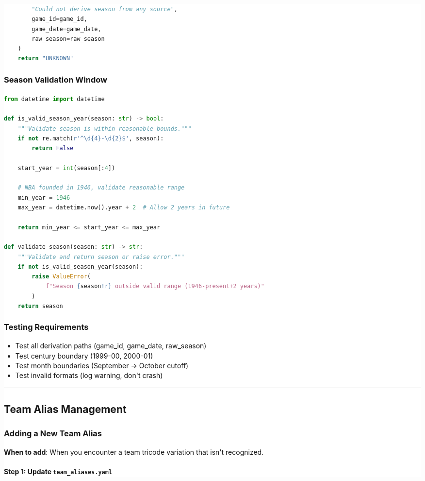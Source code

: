 ```python
        "Could not derive season from any source",
        game_id=game_id,
        game_date=game_date,
        raw_season=raw_season
    )
    return "UNKNOWN"
```

### Season Validation Window

```python
from datetime import datetime

def is_valid_season_year(season: str) -> bool:
    """Validate season is within reasonable bounds."""
    if not re.match(r'^\d{4}-\d{2}$', season):
        return False
    
    start_year = int(season[:4])
    
    # NBA founded in 1946, validate reasonable range
    min_year = 1946
    max_year = datetime.now().year + 2  # Allow 2 years in future
    
    return min_year <= start_year <= max_year

def validate_season(season: str) -> str:
    """Validate and return season or raise error."""
    if not is_valid_season_year(season):
        raise ValueError(
            f"Season {season!r} outside valid range (1946-present+2 years)"
        )
    return season
```

### Testing Requirements
- Test all derivation paths (game_id, game_date, raw_season)
- Test century boundary (1999-00, 2000-01)
- Test month boundaries (September → October cutoff)
- Test invalid formats (log warning, don't crash)

---

## Team Alias Management

### Adding a New Team Alias

**When to add**: When you encounter a team tricode variation that isn't recognized.

#### Step 1: Update `team_aliases.yaml`

